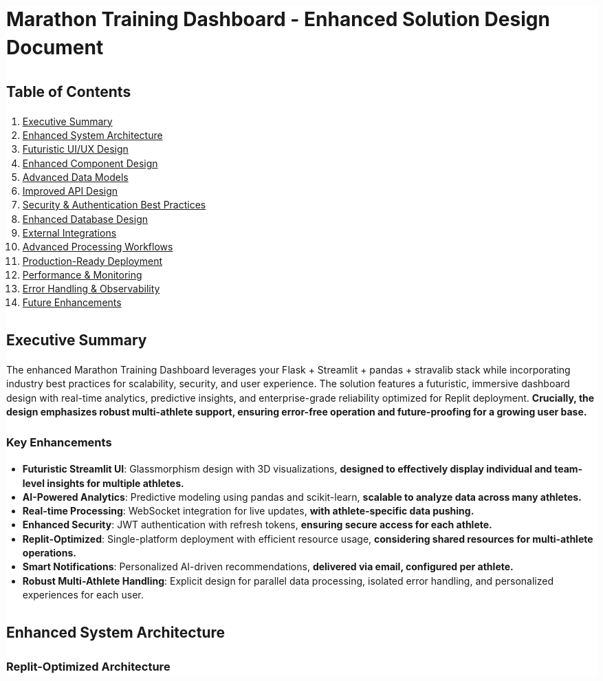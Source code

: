 # Marathon Training Dashboard \- Enhanced Solution Design Document

## Table of Contents

1. [Executive Summary](#bookmark=id.r3uz372t6tl)  
2. [Enhanced System Architecture](#bookmark=id.3wqalwm78cvt)  
3. [Futuristic UI/UX Design](#bookmark=id.38mpg2ntubz3)  
4. [Enhanced Component Design](#bookmark=id.ftgx54b00kgg)  
5. [Advanced Data Models](#bookmark=id.6nyjv4mbxooq)  
6. [Improved API Design](#bookmark=id.etuxdavd9utf)  
7. [Security & Authentication Best Practices](#bookmark=id.arnvhb6ue7h)  
8. [Enhanced Database Design](#bookmark=id.lzhdp9ptcv6c)  
9. [External Integrations](#bookmark=id.97iiuscdst37)  
10. [Advanced Processing Workflows](#bookmark=id.uduk182ff1iy)  
11. [Production-Ready Deployment](#bookmark=id.80z3gr12oqm)  
12. [Performance & Monitoring](#bookmark=id.3g24fk2x178b)  
13. [Error Handling & Observability](#bookmark=id.201i545ff9uh)  
14. [Future Enhancements](#bookmark=id.3mjc8jxgjyd7)

## Executive Summary

The enhanced Marathon Training Dashboard leverages your Flask \+ Streamlit \+ pandas \+ stravalib stack while incorporating industry best practices for scalability, security, and user experience. The solution features a futuristic, immersive dashboard design with real-time analytics, predictive insights, and enterprise-grade reliability optimized for Replit deployment. **Crucially, the design emphasizes robust multi-athlete support, ensuring error-free operation and future-proofing for a growing user base.**

### Key Enhancements

* **Futuristic Streamlit UI**: Glassmorphism design with 3D visualizations, **designed to effectively display individual and team-level insights for multiple athletes.**  
* **AI-Powered Analytics**: Predictive modeling using pandas and scikit-learn, **scalable to analyze data across many athletes.**  
* **Real-time Processing**: WebSocket integration for live updates, **with athlete-specific data pushing.**  
* **Enhanced Security**: JWT authentication with refresh tokens, **ensuring secure access for each athlete.**  
* **Replit-Optimized**: Single-platform deployment with efficient resource usage, **considering shared resources for multi-athlete operations.**  
* **Smart Notifications**: Personalized AI-driven recommendations, **delivered via email, configured per athlete.**  
* **Robust Multi-Athlete Handling**: Explicit design for parallel data processing, isolated error handling, and personalized experiences for each user.

## Enhanced System Architecture

### Replit-Optimized Architecture
